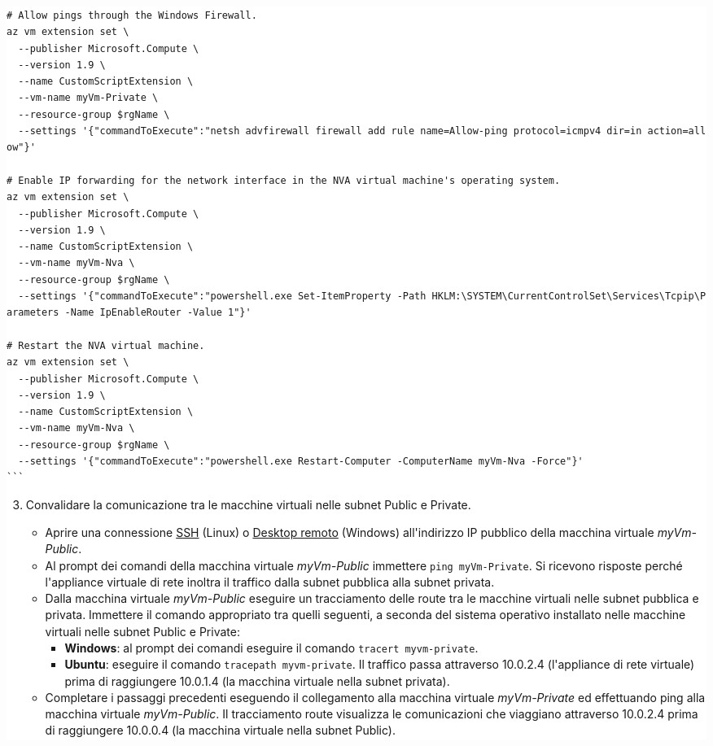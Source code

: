     # Allow pings through the Windows Firewall.
    az vm extension set \
      --publisher Microsoft.Compute \
      --version 1.9 \
      --name CustomScriptExtension \
      --vm-name myVm-Private \
      --resource-group $rgName \
      --settings '{"commandToExecute":"netsh advfirewall firewall add rule name=Allow-ping protocol=icmpv4 dir=in action=allow"}'

    # Enable IP forwarding for the network interface in the NVA virtual machine's operating system.
    az vm extension set \
      --publisher Microsoft.Compute \
      --version 1.9 \
      --name CustomScriptExtension \
      --vm-name myVm-Nva \
      --resource-group $rgName \
      --settings '{"commandToExecute":"powershell.exe Set-ItemProperty -Path HKLM:\SYSTEM\CurrentControlSet\Services\Tcpip\Parameters -Name IpEnableRouter -Value 1"}'

    # Restart the NVA virtual machine.
    az vm extension set \
      --publisher Microsoft.Compute \
      --version 1.9 \
      --name CustomScriptExtension \
      --vm-name myVm-Nva \
      --resource-group $rgName \
      --settings '{"commandToExecute":"powershell.exe Restart-Computer -ComputerName myVm-Nva -Force"}'
    ```

3. Convalidare la comunicazione tra le macchine virtuali nelle subnet Public e Private. 

    - Aprire una connessione [SSH](../virtual-machines/linux/tutorial-manage-vm.md?toc=%2fazure%2fvirtual-network%2ftoc.json#connect-to-vm) (Linux) o [Desktop remoto](../virtual-machines/windows/tutorial-manage-vm.md?toc=%2fazure%2fvirtual-network%2ftoc.json#connect-to-vm) (Windows) all'indirizzo IP pubblico della macchina virtuale *myVm-Public*.
    - Al prompt dei comandi della macchina virtuale *myVm-Public* immettere `ping myVm-Private`. Si ricevono risposte perché l'appliance virtuale di rete inoltra il traffico dalla subnet pubblica alla subnet privata.
    - Dalla macchina virtuale *myVm-Public* eseguire un tracciamento delle route tra le macchine virtuali nelle subnet pubblica e privata. Immettere il comando appropriato tra quelli seguenti, a seconda del sistema operativo installato nelle macchine virtuali nelle subnet Public e Private:
        - **Windows**: al prompt dei comandi eseguire il comando `tracert myvm-private`.
        - **Ubuntu**: eseguire il comando `tracepath myvm-private`.
      Il traffico passa attraverso 10.0.2.4 (l'appliance di rete virtuale) prima di raggiungere 10.0.1.4 (la macchina virtuale nella subnet privata). 
    - Completare i passaggi precedenti eseguendo il collegamento alla macchina virtuale *myVm-Private* ed effettuando ping alla macchina virtuale *myVm-Public*. Il tracciamento route visualizza le comunicazioni che viaggiano attraverso 10.0.2.4 prima di raggiungere 10.0.0.4 (la macchina virtuale nella subnet Public).
